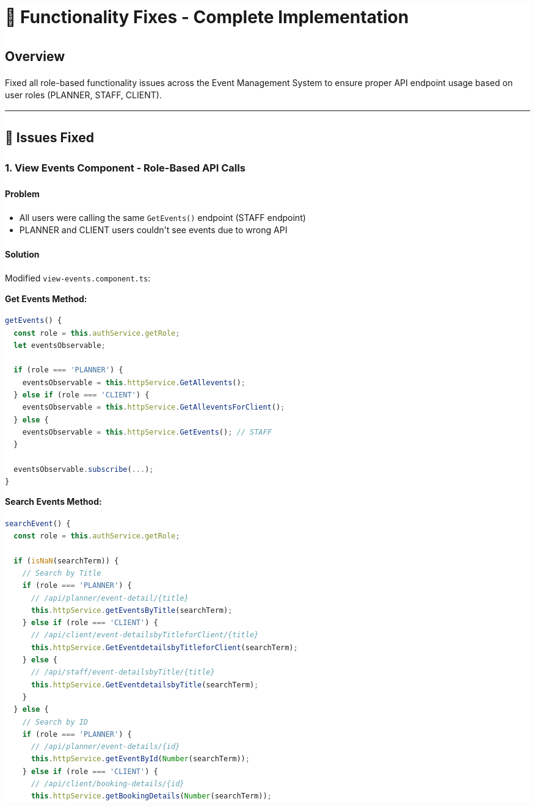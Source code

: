 # 🔧 Functionality Fixes - Complete Implementation

## Overview
Fixed all role-based functionality issues across the Event Management System to ensure proper API endpoint usage based on user roles (PLANNER, STAFF, CLIENT).

---

## 🎯 Issues Fixed

### 1. **View Events Component** - Role-Based API Calls

#### Problem
- All users were calling the same `GetEvents()` endpoint (STAFF endpoint)
- PLANNER and CLIENT users couldn't see events due to wrong API

#### Solution
Modified `view-events.component.ts`:

**Get Events Method:**
```typescript
getEvents() {
  const role = this.authService.getRole;
  let eventsObservable;
  
  if (role === 'PLANNER') {
    eventsObservable = this.httpService.GetAllevents();
  } else if (role === 'CLIENT') {
    eventsObservable = this.httpService.GetAlleventsForClient();
  } else {
    eventsObservable = this.httpService.GetEvents(); // STAFF
  }
  
  eventsObservable.subscribe(...);
}
```

**Search Events Method:**
```typescript
searchEvent() {
  const role = this.authService.getRole;
  
  if (isNaN(searchTerm)) {
    // Search by Title
    if (role === 'PLANNER') {
      // /api/planner/event-detail/{title}
      this.httpService.getEventsByTitle(searchTerm);
    } else if (role === 'CLIENT') {
      // /api/client/event-detailsbyTitleforClient/{title}
      this.httpService.GetEventdetailsbyTitleforClient(searchTerm);
    } else {
      // /api/staff/event-detailsbyTitle/{title}
      this.httpService.GetEventdetailsbyTitle(searchTerm);
    }
  } else {
    // Search by ID
    if (role === 'PLANNER') {
      // /api/planner/event-details/{id}
      this.httpService.getEventById(Number(searchTerm));
    } else if (role === 'CLIENT') {
      // /api/client/booking-details/{id}
      this.httpService.getBookingDetails(Number(searchTerm));
```